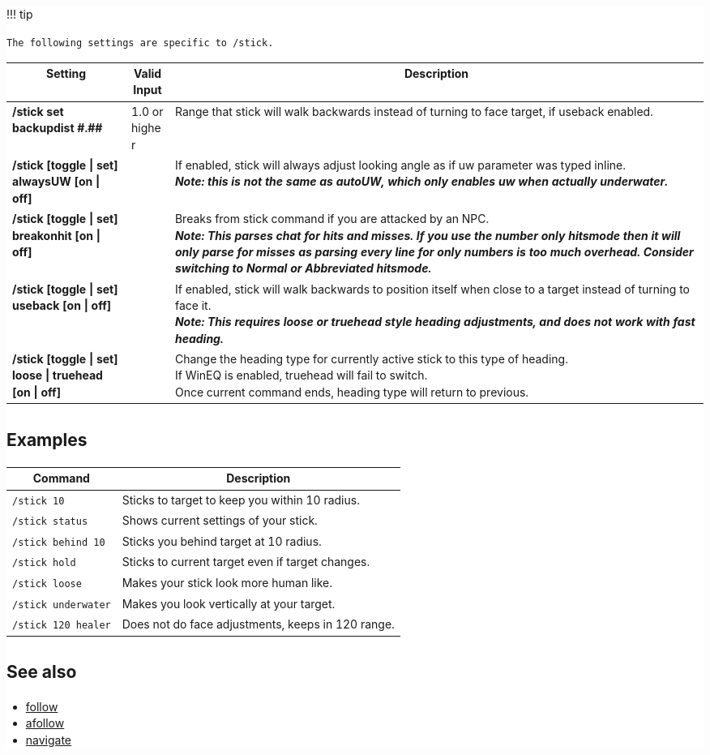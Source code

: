 

!!! tip

    The following settings are specific to /stick.

| Setting | Valid Input | Description |
|---------|-------------|-------------|
| **/stick set backupdist #.##** | 1.0 or higher | Range that stick will walk backwards instead of turning to face target, if useback enabled. |
| **/stick [toggle \| set] alwaysUW [on \| off]** | | If enabled, stick will always adjust looking angle as if uw parameter was typed inline.<br>***Note: this is not the same as autoUW, which only enables uw when actually underwater.*** |
| **/stick [toggle \| set] breakonhit [on \| off]** | | Breaks from stick command if you are attacked by an NPC.<br>***Note: This parses chat for hits and misses. If you use the number only hitsmode then it will only parse for misses as parsing every line for only numbers is too much overhead. Consider switching to Normal or Abbreviated hitsmode.*** |
| **/stick [toggle \| set] useback [on \| off]** | | If enabled, stick will walk backwards to position itself when close to a target instead of turning to face it.<br>***Note: This requires loose or truehead style heading adjustments, and does not work with fast heading.*** |
| **/stick [toggle \| set] loose \| truehead [on \| off]** | | Change the heading type for currently active stick to this type of heading.<br>If WinEQ is enabled, truehead will fail to switch.<br>Once current command ends, heading type will return to previous. |

## Examples

| Command | Description |
|---------|-------------|
| `/stick 10` | Sticks to target to keep you within 10 radius. |
| `/stick status` | Shows current settings of your stick. |
| `/stick behind 10` | Sticks you behind target at 10 radius. |
| `/stick hold` | Sticks to current target even if target changes. |
| `/stick loose` | Makes your stick look more human like. |
| `/stick underwater` | Makes you look vertically at your target. |
| `/stick 120 healer` | Does not do face adjustments, keeps in 120 range. |

## See also

- [follow](../everquest/commands/cmd-follow.md)
- [afollow](../mq2advpath/cmd-afollow.md)
- [navigate](../mq2nav/cmd-navigate.md)